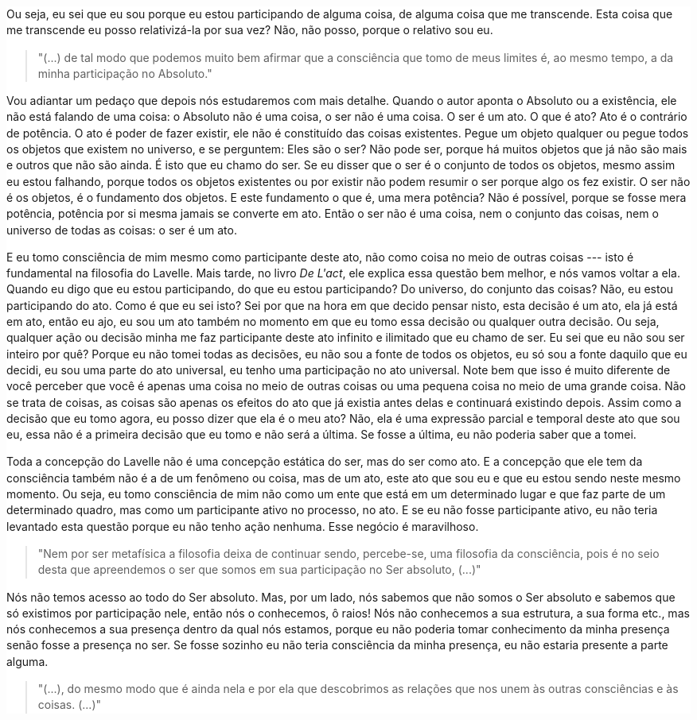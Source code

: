 Ou seja, eu sei que eu sou porque eu estou participando de alguma coisa, de alguma coisa que me transcende. Esta coisa que me transcende eu posso relativizá-la por sua vez? Não, não posso, porque o relativo sou eu.

> "(\...) de tal modo que podemos muito bem afirmar que a consciência que tomo de meus limites é, ao mesmo tempo, a da minha participação no Absoluto."

Vou adiantar um pedaço que depois nós estudaremos com mais detalhe. Quando o autor aponta o Absoluto ou a existência, ele não está falando de uma coisa: o Absoluto não é uma coisa, o ser não é uma coisa. O ser é um ato. O que é ato? Ato é o contrário de potência. O ato é poder de fazer existir, ele não é constituído das coisas existentes. Pegue um objeto qualquer ou pegue todos os objetos que existem no universo, e se perguntem: Eles são o ser? Não pode ser, porque há muitos objetos que já não são mais e outros que não são ainda. É isto que eu chamo do ser. Se eu disser que o ser é o conjunto de todos os objetos, mesmo assim eu estou falhando, porque todos os objetos existentes ou por existir não podem resumir o ser porque algo os fez existir. O ser não é os objetos, é o fundamento dos objetos. E este fundamento o que é, uma mera potência? Não é possível, porque se fosse mera potência, potência por si mesma jamais se converte em ato. Então o ser não é uma coisa, nem o conjunto das coisas, nem o universo de todas as coisas: o ser é um ato.

E eu tomo consciência de mim mesmo como participante deste ato, não como coisa no meio de outras coisas --- isto é fundamental na filosofia do Lavelle. Mais tarde, no livro *De L'act*, ele explica essa questão bem melhor, e nós vamos voltar a ela. Quando eu digo que eu estou participando, do que eu estou participando? Do universo, do conjunto das coisas? Não, eu estou participando do ato. Como é que eu sei isto? Sei por que na hora em que decido pensar nisto, esta decisão é um ato, ela já está em ato, então eu ajo, eu sou um ato também no momento em que eu tomo essa decisão ou qualquer outra decisão. Ou seja, qualquer ação ou decisão minha me faz participante deste ato infinito e ilimitado que eu chamo de ser. Eu sei que eu não sou ser inteiro por quê? Porque eu não tomei todas as decisões, eu não sou a fonte de todos os objetos, eu só sou a fonte daquilo que eu decidi, eu sou uma parte do ato universal, eu tenho uma participação no ato universal. Note bem que isso é muito diferente de você perceber que você é apenas uma coisa no meio de outras coisas ou uma pequena coisa no meio de uma grande coisa. Não se trata de coisas, as coisas são apenas os efeitos do ato que já existia antes delas e continuará existindo depois. Assim como a decisão que eu tomo agora, eu posso dizer que ela é o meu ato? Não, ela é uma expressão parcial e temporal deste ato que sou eu, essa não é a primeira decisão que eu tomo e não será a última. Se fosse a última, eu não poderia saber que a tomei.

Toda a concepção do Lavelle não é uma concepção estática do ser, mas do ser como ato. E a concepção que ele tem da consciência também não é a de um fenômeno ou coisa, mas de um ato, este ato que sou eu e que eu estou sendo neste mesmo momento. Ou seja, eu tomo consciência de mim não como um ente que está em um determinado lugar e que faz parte de um determinado quadro, mas como um participante ativo no processo, no ato. E se eu não fosse participante ativo, eu não teria levantado esta questão porque eu não tenho ação nenhuma. Esse negócio é maravilhoso.

> "Nem por ser metafísica a filosofia deixa de continuar sendo, percebe-se, uma filosofia da consciência, pois é no seio desta que apreendemos o ser que somos em sua participação no Ser absoluto, (\...)"

Nós não temos acesso ao todo do Ser absoluto. Mas, por um lado, nós sabemos que não somos o Ser absoluto e sabemos que só existimos por participação nele, então nós o conhecemos, ô raios! Nós não conhecemos a sua estrutura, a sua forma etc., mas nós conhecemos a sua presença dentro da qual nós estamos, porque eu não poderia tomar conhecimento da minha presença senão fosse a presença no ser. Se fosse sozinho eu não teria consciência da minha presença, eu não estaria presente a parte alguma.

> "(\...), do mesmo modo que é ainda nela e por ela que descobrimos as relações que nos unem às outras consciências e às coisas. (\...)"
